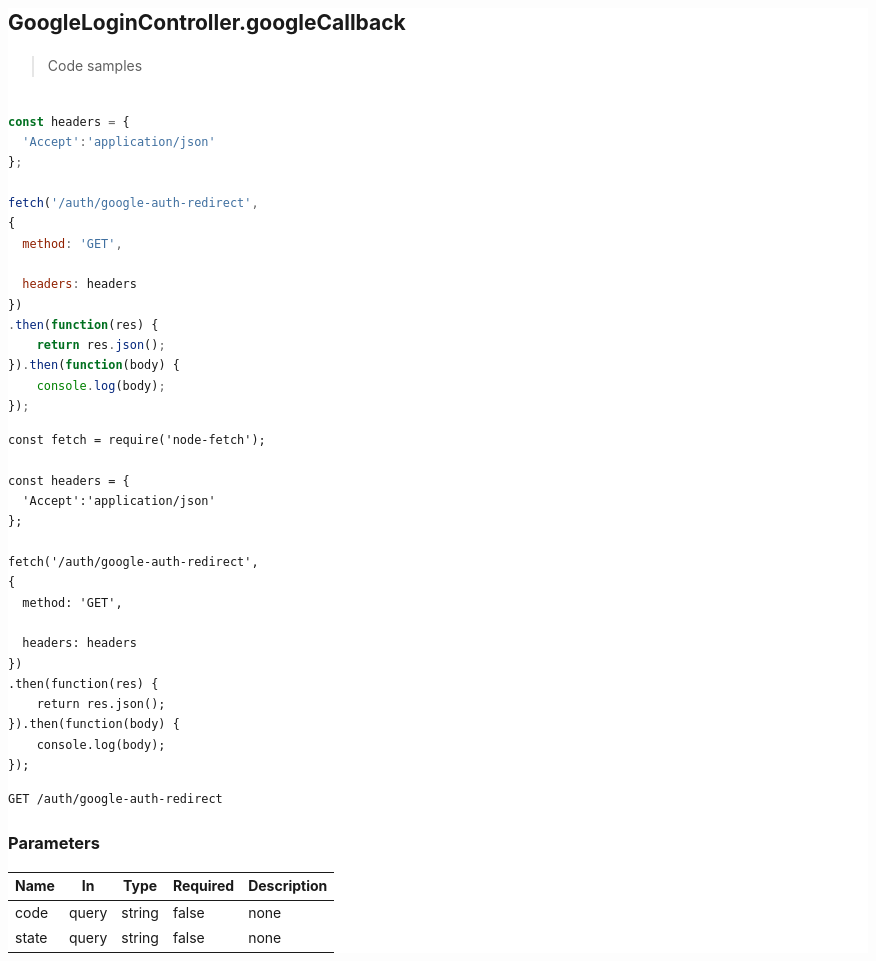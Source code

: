 ## GoogleLoginController.googleCallback

<a id="opIdGoogleLoginController.googleCallback"></a>

> Code samples

```javascript

const headers = {
  'Accept':'application/json'
};

fetch('/auth/google-auth-redirect',
{
  method: 'GET',

  headers: headers
})
.then(function(res) {
    return res.json();
}).then(function(body) {
    console.log(body);
});

```

```javascript--nodejs
const fetch = require('node-fetch');

const headers = {
  'Accept':'application/json'
};

fetch('/auth/google-auth-redirect',
{
  method: 'GET',

  headers: headers
})
.then(function(res) {
    return res.json();
}).then(function(body) {
    console.log(body);
});

```

`GET /auth/google-auth-redirect`

<h3 id="googlelogincontroller.googlecallback-parameters">Parameters</h3>

|Name|In|Type|Required|Description|
|---|---|---|---|---|
|code|query|string|false|none|
|state|query|string|false|none|
